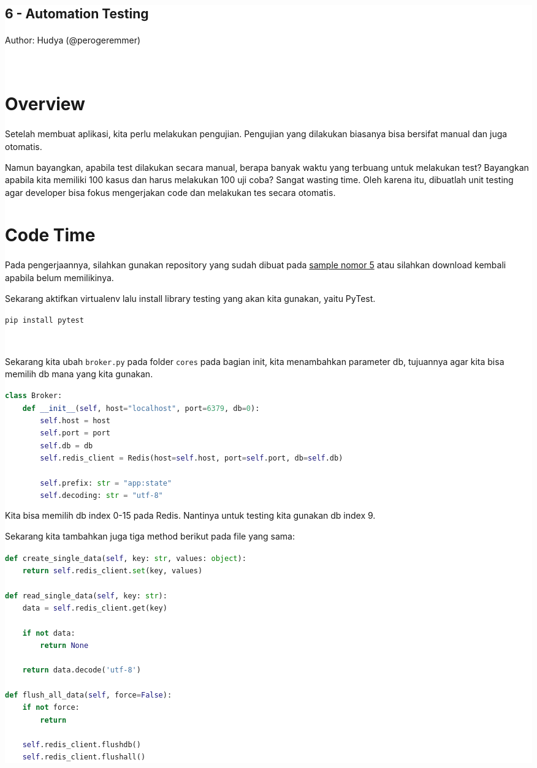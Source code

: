 6 - Automation Testing
---

Author: Hudya (@perogeremmer)

<br />

# Overview

Setelah membuat aplikasi, kita perlu melakukan pengujian. Pengujian yang dilakukan biasanya bisa bersifat manual dan juga otomatis.

Namun bayangkan, apabila test dilakukan secara manual, berapa banyak waktu yang terbuang untuk melakukan test? Bayangkan apabila kita memiliki 100 kasus dan harus melakukan 100 uji coba? Sangat wasting time. Oleh karena itu, dibuatlah unit testing agar developer bisa fokus mengerjakan code dan melakukan tes secara otomatis.

# Code Time

Pada pengerjaannya, silahkan gunakan repository yang sudah dibuat pada [sample nomor 5](./sample/5-logging/) atau silahkan download kembali apabila belum memilikinya.

Sekarang aktifkan virtualenv lalu install library testing yang akan kita gunakan, yaitu PyTest.

```sh
pip install pytest
```

<br/>

Sekarang kita ubah `broker.py` pada folder `cores` pada bagian init, kita menambahkan parameter db, tujuannya agar kita bisa memilih db mana yang kita gunakan.

```python
class Broker:
    def __init__(self, host="localhost", port=6379, db=0):
        self.host = host
        self.port = port
        self.db = db
        self.redis_client = Redis(host=self.host, port=self.port, db=self.db)

        self.prefix: str = "app:state"
        self.decoding: str = "utf-8"
```

Kita bisa memilih db index 0-15 pada Redis. Nantinya untuk testing kita gunakan db index 9.

Sekarang kita tambahkan juga tiga method berikut pada file yang sama:

```python
def create_single_data(self, key: str, values: object):
    return self.redis_client.set(key, values)

def read_single_data(self, key: str):
    data = self.redis_client.get(key)
    
    if not data:
        return None
    
    return data.decode('utf-8')

def flush_all_data(self, force=False):
    if not force:
        return
    
    self.redis_client.flushdb()
    self.redis_client.flushall()
```
